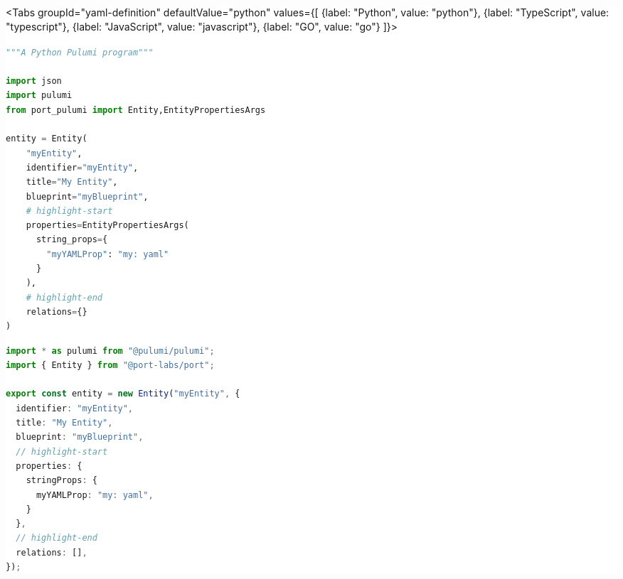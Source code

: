 </TabItem>

</Tabs>

</TabItem>

<TabItem value="yaml">

<Tabs groupId="yaml-definition" defaultValue="python" values={[
{label: "Python", value: "python"},
{label: "TypeScript", value: "typescript"},
{label: "JavaScript", value: "javascript"},
{label: "GO", value: "go"}
]}>

<TabItem value="python">

```python showLineNumbers
"""A Python Pulumi program"""

import json
import pulumi
from port_pulumi import Entity,EntityPropertiesArgs

entity = Entity(
	"myEntity",
	identifier="myEntity",
	title="My Entity",
	blueprint="myBlueprint",
	# highlight-start
    properties=EntityPropertiesArgs(
      string_props={
        "myYAMLProp": "my: yaml"
      }
    ),
	# highlight-end
	relations={}
)

```

</TabItem>

<TabItem value="typescript">

```typescript showLineNumbers
import * as pulumi from "@pulumi/pulumi";
import { Entity } from "@port-labs/port";

export const entity = new Entity("myEntity", {
  identifier: "myEntity",
  title: "My Entity",
  blueprint: "myBlueprint",
  // highlight-start
  properties: {
    stringProps: {
      myYAMLProp: "my: yaml",
    }
  },
  // highlight-end
  relations: [],
});
```
